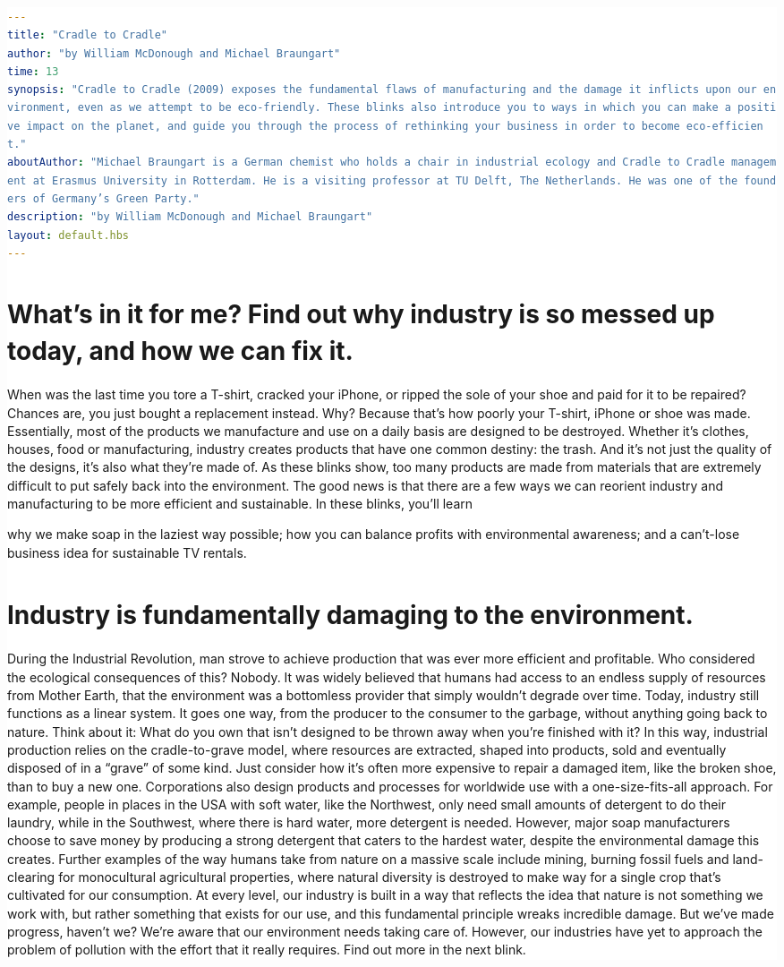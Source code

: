 ```yaml
---
title: "Cradle to Cradle"
author: "by William McDonough and Michael Braungart"
time: 13
synopsis: "Cradle to Cradle (2009) exposes the fundamental flaws of manufacturing and the damage it inflicts upon our environment, even as we attempt to be eco-friendly. These blinks also introduce you to ways in which you can make a positive impact on the planet, and guide you through the process of rethinking your business in order to become eco-efficient."
aboutAuthor: "Michael Braungart is a German chemist who holds a chair in industrial ecology and Cradle to Cradle management at Erasmus University in Rotterdam. He is a visiting professor at TU Delft, The Netherlands. He was one of the founders of Germany’s Green Party."
description: "by William McDonough and Michael Braungart"
layout: default.hbs
---
```


# What’s in it for me? Find out why industry is so messed up today, and how we can fix it.
When was the last time you tore a T-shirt, cracked your iPhone, or ripped the sole of your shoe and paid for it to be repaired? Chances are, you just bought a replacement instead.
Why? Because that’s how poorly your T-shirt, iPhone or shoe was made. Essentially, most of the products we manufacture and use on a daily basis are designed to be destroyed. Whether it’s clothes, houses, food or manufacturing, industry creates products that have one common destiny: the trash.
And it’s not just the quality of the designs, it’s also what they’re made of. As these blinks show, too many products are made from materials that are extremely difficult to put safely back into the environment.
The good news is that there are a few ways we can reorient industry and manufacturing to be more efficient and sustainable.
In these blinks, you’ll learn

why we make soap in the laziest way possible;
how you can balance profits with environmental awareness; and
a can’t-lose business idea for sustainable TV rentals.


# Industry is fundamentally damaging to the environment. 
During the Industrial Revolution, man strove to achieve production that was ever more efficient and profitable. Who considered the ecological consequences of this? Nobody. It was widely believed that humans had access to an endless supply of resources from Mother Earth, that the environment was a bottomless provider that simply wouldn’t degrade over time.
Today, industry still functions as a linear system. It goes one way, from the producer to the consumer to the garbage, without anything going back to nature. Think about it: What do you own that isn’t designed to be thrown away when you’re finished with it?
In this way, industrial production relies on the cradle-to-grave model, where resources are extracted, shaped into products, sold and eventually disposed of in a “grave” of some kind. Just consider how it’s often more expensive to repair a damaged item, like the broken shoe, than to buy a new one.
Corporations also design products and processes for worldwide use with a one-size-fits-all approach. For example, people in places in the USA with soft water, like the Northwest, only need small amounts of detergent to do their laundry, while in the Southwest, where there is hard water, more detergent is needed. However, major soap manufacturers choose to save money by producing a strong detergent that caters to the hardest water, despite the environmental damage this creates.
Further examples of the way humans take from nature on a massive scale include mining, burning fossil fuels and land-clearing for monocultural agricultural properties, where natural diversity is destroyed to make way for a single crop that’s cultivated for our consumption. At every level, our industry is built in a way that reflects the idea that nature is not something we work with, but rather something that exists for our use, and this fundamental principle wreaks incredible damage.
But we’ve made progress, haven’t we? We’re aware that our environment needs taking care of. However, our industries have yet to approach the problem of pollution with the effort that it really requires. Find out more in the next blink.
